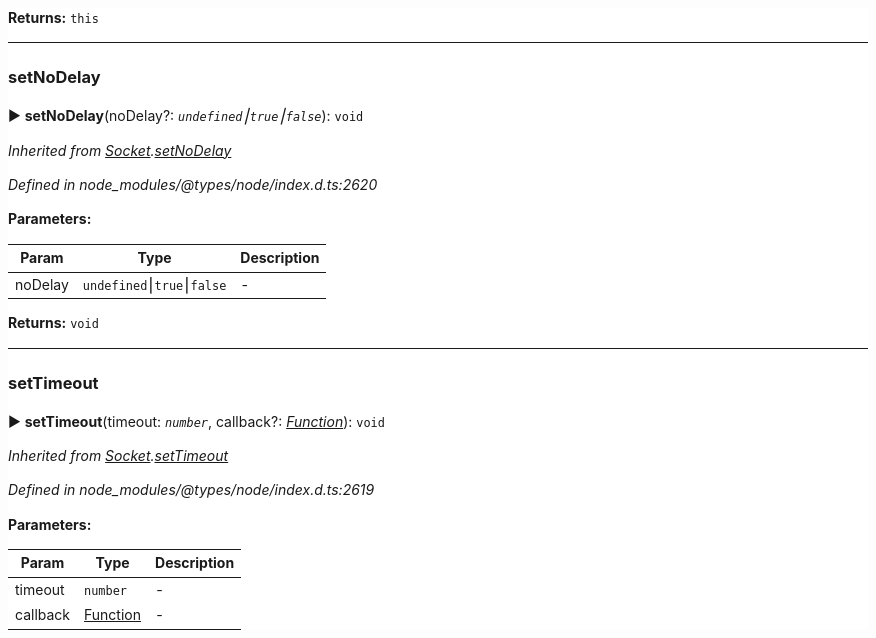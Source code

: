 



**Returns:** `this`





___

<a id="setnodelay"></a>

###  setNoDelay

► **setNoDelay**(noDelay?: *`undefined`⎮`true`⎮`false`*): `void`



*Inherited from [Socket](../classes/_node_modules__types_node_index_d_._net_.socket.md).[setNoDelay](../classes/_node_modules__types_node_index_d_._net_.socket.md#setnodelay)*

*Defined in node_modules/@types/node/index.d.ts:2620*



**Parameters:**

| Param | Type | Description |
| ------ | ------ | ------ |
| noDelay | `undefined`⎮`true`⎮`false`   |  - |





**Returns:** `void`





___

<a id="settimeout"></a>

###  setTimeout

► **setTimeout**(timeout: *`number`*, callback?: *[Function](_node_modules__types_node_index_d_.nodejs.global.md#function)*): `void`



*Inherited from [Socket](../classes/_node_modules__types_node_index_d_._net_.socket.md).[setTimeout](../classes/_node_modules__types_node_index_d_._net_.socket.md#settimeout)*

*Defined in node_modules/@types/node/index.d.ts:2619*



**Parameters:**

| Param | Type | Description |
| ------ | ------ | ------ |
| timeout | `number`   |  - |
| callback | [Function](_node_modules__types_node_index_d_.nodejs.global.md#function)   |  - |
